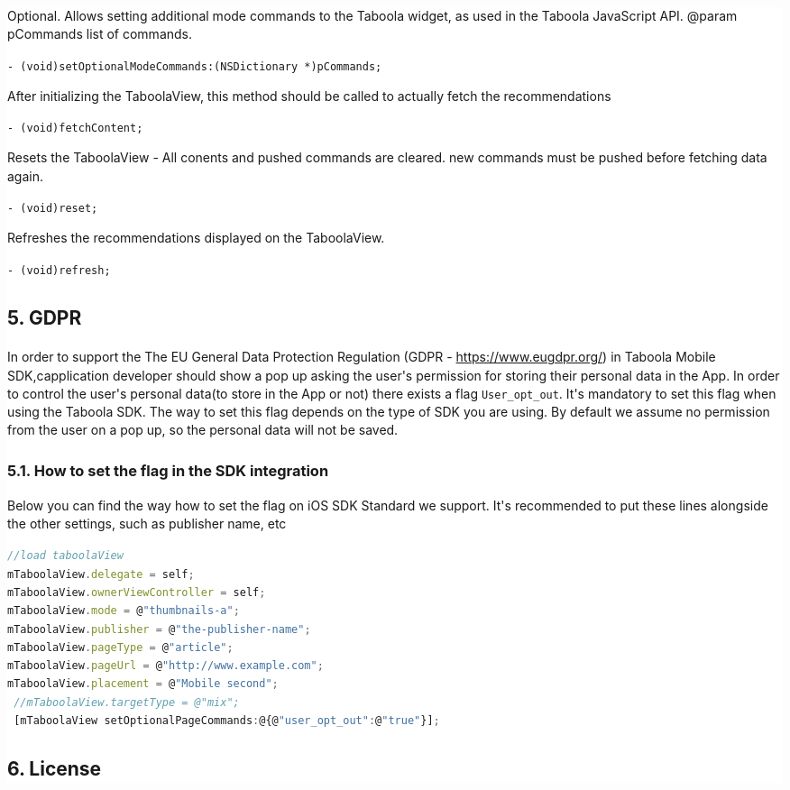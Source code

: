 Optional. Allows setting additional mode commands to the Taboola widget, as used in the Taboola JavaScript API. @param pCommands list of commands.

```objc
- (void)setOptionalModeCommands:(NSDictionary *)pCommands;
```

After initializing the TaboolaView, this method should be called to actually fetch the recommendations

```objc
- (void)fetchContent;
```

Resets the TaboolaView - All conents and pushed commands are cleared. new commands must be pushed before fetching data again.

```objc
- (void)reset;
```

Refreshes the recommendations displayed on the TaboolaView.

```objc
- (void)refresh;
```
## 5. GDPR

In order to support the The EU General Data Protection Regulation (GDPR - https://www.eugdpr.org/) in Taboola Mobile SDK,capplication developer should show a pop up asking the user's permission for storing their personal data in the App. In order to control the user's personal data(to store in the App or not) there exists a flag `User_opt_out`. It's mandatory to set this flag when using the Taboola SDK. The way to set this flag depends on the type of SDK you are using. By default we assume no permission from the user on a pop up, so the personal data will not be saved.


### 5.1. How to set the flag in the SDK integration

Below you can find the way how to set the flag on iOS SDK Standard we support.
It's recommended to put these lines alongside the other settings, such as publisher name, etc

```javascript
//load taboolaView
mTaboolaView.delegate = self;
mTaboolaView.ownerViewController = self;
mTaboolaView.mode = @"thumbnails-a";
mTaboolaView.publisher = @"the-publisher-name";
mTaboolaView.pageType = @"article";
mTaboolaView.pageUrl = @"http://www.example.com";
mTaboolaView.placement = @"Mobile second";
 //mTaboolaView.targetType = @"mix";
 [mTaboolaView setOptionalPageCommands:@{@"user_opt_out":@"true"}];

 ```


## 6. License


[inspector]: https://cloud.githubusercontent.com/assets/3852658/22969202/3d9d5fd2-f376-11e6-96de-f20f6e555839.png "Xcode: Identity Inspector"